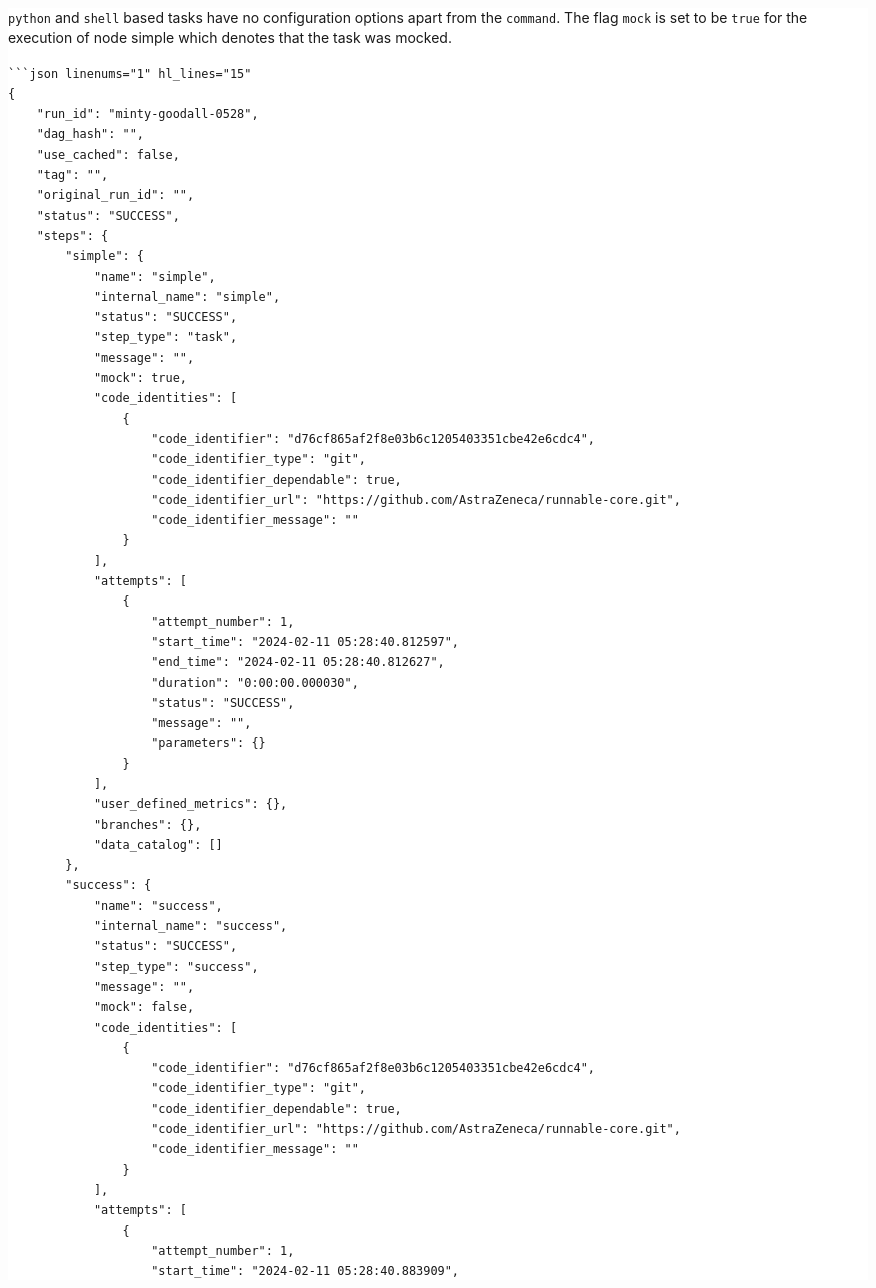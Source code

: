 ```python``` and ```shell``` based tasks have no configuration options apart from the ```command```.
    The flag ```mock``` is set to be ```true``` for the execution of node simple which
    denotes that the task was mocked.

    ```json linenums="1" hl_lines="15"
    {
        "run_id": "minty-goodall-0528",
        "dag_hash": "",
        "use_cached": false,
        "tag": "",
        "original_run_id": "",
        "status": "SUCCESS",
        "steps": {
            "simple": {
                "name": "simple",
                "internal_name": "simple",
                "status": "SUCCESS",
                "step_type": "task",
                "message": "",
                "mock": true,
                "code_identities": [
                    {
                        "code_identifier": "d76cf865af2f8e03b6c1205403351cbe42e6cdc4",
                        "code_identifier_type": "git",
                        "code_identifier_dependable": true,
                        "code_identifier_url": "https://github.com/AstraZeneca/runnable-core.git",
                        "code_identifier_message": ""
                    }
                ],
                "attempts": [
                    {
                        "attempt_number": 1,
                        "start_time": "2024-02-11 05:28:40.812597",
                        "end_time": "2024-02-11 05:28:40.812627",
                        "duration": "0:00:00.000030",
                        "status": "SUCCESS",
                        "message": "",
                        "parameters": {}
                    }
                ],
                "user_defined_metrics": {},
                "branches": {},
                "data_catalog": []
            },
            "success": {
                "name": "success",
                "internal_name": "success",
                "status": "SUCCESS",
                "step_type": "success",
                "message": "",
                "mock": false,
                "code_identities": [
                    {
                        "code_identifier": "d76cf865af2f8e03b6c1205403351cbe42e6cdc4",
                        "code_identifier_type": "git",
                        "code_identifier_dependable": true,
                        "code_identifier_url": "https://github.com/AstraZeneca/runnable-core.git",
                        "code_identifier_message": ""
                    }
                ],
                "attempts": [
                    {
                        "attempt_number": 1,
                        "start_time": "2024-02-11 05:28:40.883909",
```